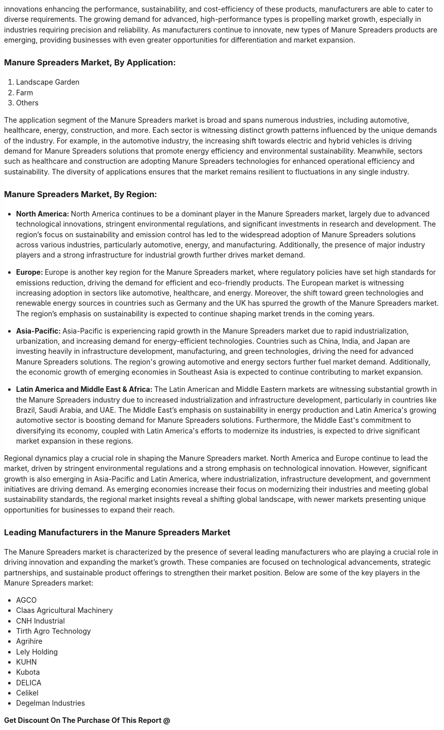 innovations enhancing the performance, sustainability, and cost-efficiency of these products, manufacturers are able to cater to diverse requirements. The growing demand for advanced, high-performance types is propelling market growth, especially in industries requiring precision and reliability. As manufacturers continue to innovate, new types of Manure Spreaders products are emerging, providing businesses with even greater opportunities for differentiation and market expansion.</p><h3>Manure Spreaders Market,&nbsp;By Application:</h3><ol><li>Landscape Garden<li> Farm<li> Others</li></ol><p>The application segment of the Manure Spreaders market is broad and spans numerous industries, including automotive, healthcare, energy, construction, and more. Each sector is witnessing distinct growth patterns influenced by the unique demands of the industry. For example, in the automotive industry, the increasing shift towards electric and hybrid vehicles is driving demand for Manure Spreaders solutions that promote energy efficiency and environmental sustainability. Meanwhile, sectors such as healthcare and construction are adopting Manure Spreaders technologies for enhanced operational efficiency and sustainability. The diversity of applications ensures that the market remains resilient to fluctuations in any single industry.</p><h3>Manure Spreaders Market, By Region:</h3><ul><li><p><strong>North America:&nbsp;</strong>North America continues to be a dominant player in the Manure Spreaders market, largely due to advanced technological innovations, stringent environmental regulations, and significant investments in research and development. The region&rsquo;s focus on sustainability and emission control has led to the widespread adoption of Manure Spreaders solutions across various industries, particularly automotive, energy, and manufacturing. Additionally, the presence of major industry players and a strong infrastructure for industrial growth further drives market demand.</p></li><li><p><strong><strong>Europe:&nbsp;</strong></strong>Europe is another key region for the Manure Spreaders market, where regulatory policies have set high standards for emissions reduction, driving the demand for efficient and eco-friendly products. The European market is witnessing increasing adoption in sectors like automotive, healthcare, and energy. Moreover, the shift toward green technologies and renewable energy sources in countries such as Germany and the UK has spurred the growth of the Manure Spreaders market. The region&rsquo;s emphasis on sustainability is expected to continue shaping market trends in the coming years.</p></li><li><p><strong><strong>Asia-Pacific:&nbsp;</strong></strong>Asia-Pacific is experiencing rapid growth in the Manure Spreaders market due to rapid industrialization, urbanization, and increasing demand for energy-efficient technologies. Countries such as China, India, and Japan are investing heavily in infrastructure development, manufacturing, and green technologies, driving the need for advanced Manure Spreaders solutions. The region's growing automotive and energy sectors further fuel market demand. Additionally, the economic growth of emerging economies in Southeast Asia is expected to continue contributing to market expansion.</p></li><li><p><strong><strong>Latin America and Middle East &amp; Africa:&nbsp;</strong></strong>The Latin American and Middle Eastern markets are witnessing substantial growth in the Manure Spreaders industry due to increased industrialization and infrastructure development, particularly in countries like Brazil, Saudi Arabia, and UAE. The Middle East&rsquo;s emphasis on sustainability in energy production and Latin America's growing automotive sector is boosting demand for Manure Spreaders solutions. Furthermore, the Middle East's commitment to diversifying its economy, coupled with Latin America's efforts to modernize its industries, is expected to drive significant market expansion in these regions.</p></li></ul><p>Regional dynamics play a crucial role in shaping the Manure Spreaders market. North America and Europe continue to lead the market, driven by stringent environmental regulations and a strong emphasis on technological innovation. However, significant growth is also emerging in Asia-Pacific and Latin America, where industrialization, infrastructure development, and government initiatives are driving demand. As emerging economies increase their focus on modernizing their industries and meeting global sustainability standards, the regional market insights reveal a shifting global landscape, with newer markets presenting unique opportunities for businesses to expand their reach.</p><h3><strong>Leading Manufacturers in the Manure Spreaders Market</strong></h3><p>The Manure Spreaders market is characterized by the presence of several leading manufacturers who are playing a crucial role in driving innovation and expanding the market&rsquo;s growth. These companies are focused on technological advancements, strategic partnerships, and sustainable product offerings to strengthen their market position. Below are some of the key players in the Manure Spreaders market:</p></div><div class="article-main__content" data-test-id="publishing-text-block"><ul><li><span class="">AGCO<li>Claas Agricultural Machinery<li>CNH Industrial<li>Tirth Agro Technology<li>Agrihire<li>Lely Holding<li>KUHN<li>Kubota<li>DELICA<li>Celikel<li>Degelman Industries</span></li></ul></div><div class="article-main__content" data-test-id="publishing-text-block"><p><span class="font-[700]"><strong>Get Discount On The Purchase Of This Report @</strong>